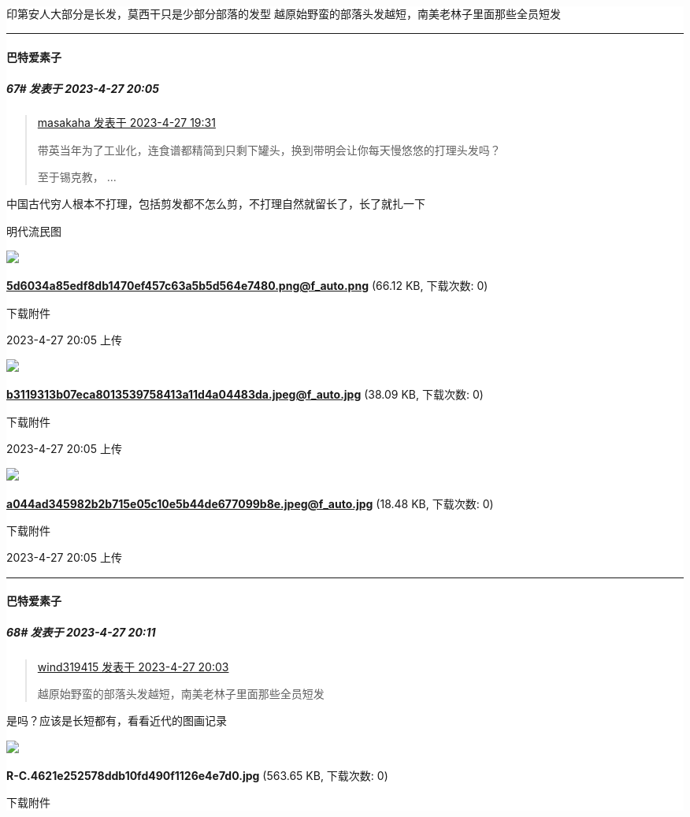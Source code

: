 印第安人大部分是长发，莫西干只是少部分部落的发型</blockquote>
越原始野蛮的部落头发越短，南美老林子里面那些全员短发


*****

####  巴特爱素子  
##### 67#       发表于 2023-4-27 20:05

<blockquote><a href="httphttps://bbs.saraba1st.com/2b/forum.php?mod=redirect&amp;goto=findpost&amp;pid=60638847&amp;ptid=2131028" target="_blank">masakaha 发表于 2023-4-27 19:31</a>

带英当年为了工业化，连食谱都精简到只剩下罐头，换到带明会让你每天慢悠悠的打理头发吗？

至于锡克教， ...</blockquote>
中国古代穷人根本不打理，包括剪发都不怎么剪，不打理自然就留长了，长了就扎一下

明代流民图

<img src="https://img.saraba1st.com/forum/202304/27/200512eln3i1wrir86ejz3.png" referrerpolicy="no-referrer">

<strong>5d6034a85edf8db1470ef457c63a5b5d564e7480.png@f_auto.png</strong> (66.12 KB, 下载次数: 0)

下载附件

2023-4-27 20:05 上传

<img src="https://img.saraba1st.com/forum/202304/27/200511p3vnoqy2n99noryn.jpg" referrerpolicy="no-referrer">

<strong>b3119313b07eca8013539758413a11d4a04483da.jpeg@f_auto.jpg</strong> (38.09 KB, 下载次数: 0)

下载附件

2023-4-27 20:05 上传

<img src="https://img.saraba1st.com/forum/202304/27/200511mu5wk0r2lw2laxxk.jpg" referrerpolicy="no-referrer">

<strong>a044ad345982b2b715e05c10e5b44de677099b8e.jpeg@f_auto.jpg</strong> (18.48 KB, 下载次数: 0)

下载附件

2023-4-27 20:05 上传

*****

####  巴特爱素子  
##### 68#       发表于 2023-4-27 20:11

<blockquote><a href="httphttps://bbs.saraba1st.com/2b/forum.php?mod=redirect&amp;goto=findpost&amp;pid=60639346&amp;ptid=2131028" target="_blank">wind319415 发表于 2023-4-27 20:03</a>

越原始野蛮的部落头发越短，南美老林子里面那些全员短发</blockquote>
是吗？应该是长短都有，看看近代的图画记录

<img src="https://img.saraba1st.com/forum/202304/27/201101o310uuu0eff3i6nw.jpg" referrerpolicy="no-referrer">

<strong>R-C.4621e252578ddb10fd490f1126e4e7d0.jpg</strong> (563.65 KB, 下载次数: 0)

下载附件
